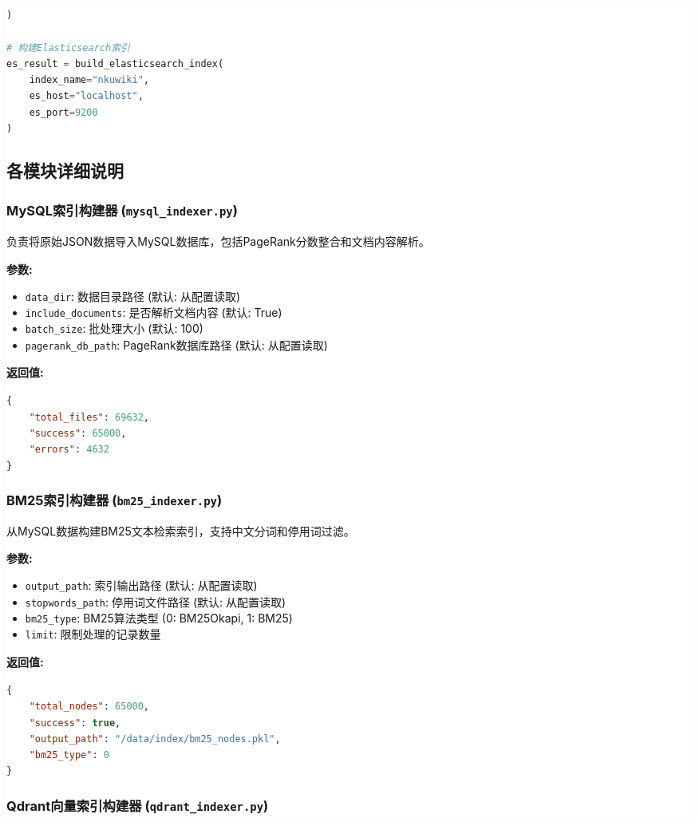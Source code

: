 ```python
)

# 构建Elasticsearch索引
es_result = build_elasticsearch_index(
    index_name="nkuwiki",
    es_host="localhost",
    es_port=9200
)
```

## 各模块详细说明

### MySQL索引构建器 (`mysql_indexer.py`)

负责将原始JSON数据导入MySQL数据库，包括PageRank分数整合和文档内容解析。

**参数:**
- `data_dir`: 数据目录路径 (默认: 从配置读取)
- `include_documents`: 是否解析文档内容 (默认: True)
- `batch_size`: 批处理大小 (默认: 100)
- `pagerank_db_path`: PageRank数据库路径 (默认: 从配置读取)

**返回值:**
```json
{
    "total_files": 69632,
    "success": 65000,
    "errors": 4632
}
```

### BM25索引构建器 (`bm25_indexer.py`)

从MySQL数据构建BM25文本检索索引，支持中文分词和停用词过滤。

**参数:**
- `output_path`: 索引输出路径 (默认: 从配置读取)
- `stopwords_path`: 停用词文件路径 (默认: 从配置读取)
- `bm25_type`: BM25算法类型 (0: BM25Okapi, 1: BM25)
- `limit`: 限制处理的记录数量

**返回值:**
```json
{
    "total_nodes": 65000,
    "success": true,
    "output_path": "/data/index/bm25_nodes.pkl",
    "bm25_type": 0
}
```

### Qdrant向量索引构建器 (`qdrant_indexer.py`)
